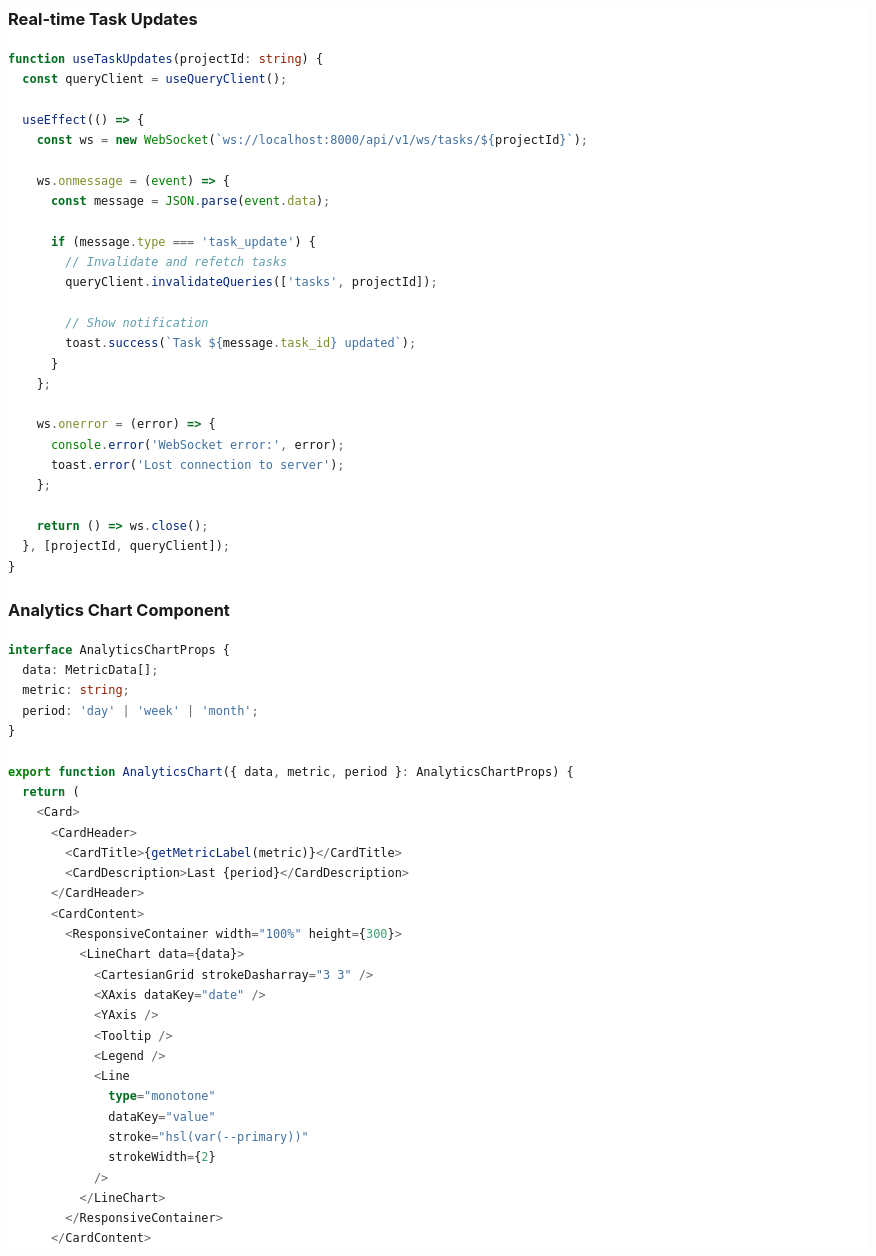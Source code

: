 
### Real-time Task Updates

```typescript
function useTaskUpdates(projectId: string) {
  const queryClient = useQueryClient();
  
  useEffect(() => {
    const ws = new WebSocket(`ws://localhost:8000/api/v1/ws/tasks/${projectId}`);
    
    ws.onmessage = (event) => {
      const message = JSON.parse(event.data);
      
      if (message.type === 'task_update') {
        // Invalidate and refetch tasks
        queryClient.invalidateQueries(['tasks', projectId]);
        
        // Show notification
        toast.success(`Task ${message.task_id} updated`);
      }
    };
    
    ws.onerror = (error) => {
      console.error('WebSocket error:', error);
      toast.error('Lost connection to server');
    };
    
    return () => ws.close();
  }, [projectId, queryClient]);
}
```

### Analytics Chart Component

```typescript
interface AnalyticsChartProps {
  data: MetricData[];
  metric: string;
  period: 'day' | 'week' | 'month';
}

export function AnalyticsChart({ data, metric, period }: AnalyticsChartProps) {
  return (
    <Card>
      <CardHeader>
        <CardTitle>{getMetricLabel(metric)}</CardTitle>
        <CardDescription>Last {period}</CardDescription>
      </CardHeader>
      <CardContent>
        <ResponsiveContainer width="100%" height={300}>
          <LineChart data={data}>
            <CartesianGrid strokeDasharray="3 3" />
            <XAxis dataKey="date" />
            <YAxis />
            <Tooltip />
            <Legend />
            <Line 
              type="monotone" 
              dataKey="value" 
              stroke="hsl(var(--primary))" 
              strokeWidth={2}
            />
          </LineChart>
        </ResponsiveContainer>
      </CardContent>
```